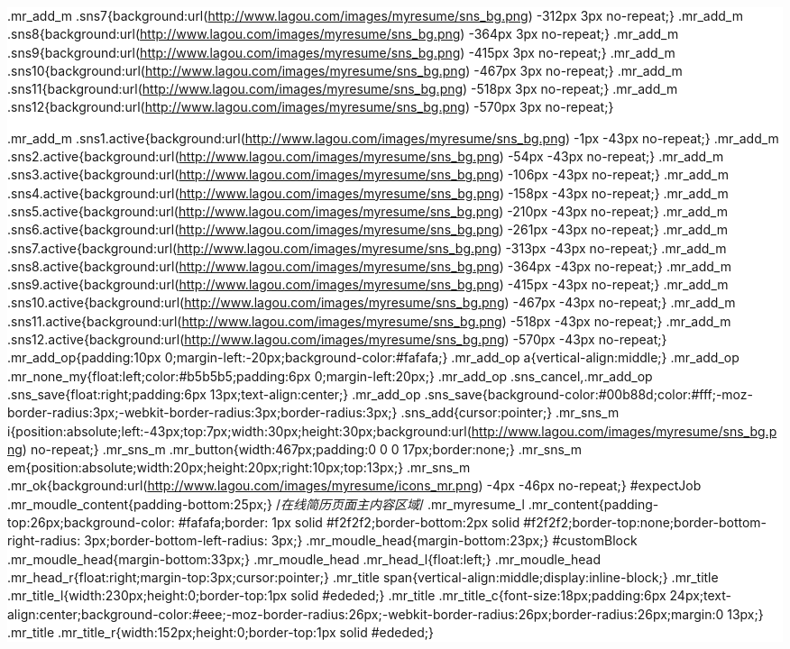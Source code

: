 .mr_add_m .sns7{background:url(http://www.lagou.com/images/myresume/sns_bg.png) -312px 3px no-repeat;}
.mr_add_m .sns8{background:url(http://www.lagou.com/images/myresume/sns_bg.png) -364px 3px no-repeat;}
.mr_add_m .sns9{background:url(http://www.lagou.com/images/myresume/sns_bg.png) -415px 3px no-repeat;}
.mr_add_m .sns10{background:url(http://www.lagou.com/images/myresume/sns_bg.png) -467px 3px no-repeat;}
.mr_add_m .sns11{background:url(http://www.lagou.com/images/myresume/sns_bg.png) -518px 3px no-repeat;}
.mr_add_m .sns12{background:url(http://www.lagou.com/images/myresume/sns_bg.png) -570px 3px no-repeat;}

.mr_add_m .sns1.active{background:url(http://www.lagou.com/images/myresume/sns_bg.png) -1px -43px no-repeat;}
.mr_add_m .sns2.active{background:url(http://www.lagou.com/images/myresume/sns_bg.png) -54px  -43px no-repeat;}
.mr_add_m .sns3.active{background:url(http://www.lagou.com/images/myresume/sns_bg.png) -106px  -43px no-repeat;}
.mr_add_m .sns4.active{background:url(http://www.lagou.com/images/myresume/sns_bg.png) -158px  -43px no-repeat;}
.mr_add_m .sns5.active{background:url(http://www.lagou.com/images/myresume/sns_bg.png) -210px  -43px no-repeat;}
.mr_add_m .sns6.active{background:url(http://www.lagou.com/images/myresume/sns_bg.png) -261px  -43px no-repeat;}
.mr_add_m .sns7.active{background:url(http://www.lagou.com/images/myresume/sns_bg.png) -313px  -43px no-repeat;}
.mr_add_m .sns8.active{background:url(http://www.lagou.com/images/myresume/sns_bg.png) -364px  -43px no-repeat;}
.mr_add_m .sns9.active{background:url(http://www.lagou.com/images/myresume/sns_bg.png) -415px  -43px no-repeat;}
.mr_add_m .sns10.active{background:url(http://www.lagou.com/images/myresume/sns_bg.png) -467px  -43px no-repeat;}
.mr_add_m .sns11.active{background:url(http://www.lagou.com/images/myresume/sns_bg.png) -518px  -43px no-repeat;}
.mr_add_m .sns12.active{background:url(http://www.lagou.com/images/myresume/sns_bg.png) -570px  -43px no-repeat;}
.mr_add_op{padding:10px 0;margin-left:-20px;background-color:#fafafa;}
.mr_add_op a{vertical-align:middle;}
.mr_add_op .mr_none_my{float:left;color:#b5b5b5;padding:6px 0;margin-left:20px;}
.mr_add_op .sns_cancel,.mr_add_op .sns_save{float:right;padding:6px 13px;text-align:center;}
.mr_add_op .sns_save{background-color:#00b88d;color:#fff;-moz-border-radius:3px;-webkit-border-radius:3px;border-radius:3px;}
.sns_add{cursor:pointer;}
.mr_sns_m i{position:absolute;left:-43px;top:7px;width:30px;height:30px;background:url(http://www.lagou.com/images/myresume/sns_bg.png) no-repeat;}
.mr_sns_m .mr_button{width:467px;padding:0 0 0 17px;border:none;}
.mr_sns_m em{position:absolute;width:20px;height:20px;right:10px;top:13px;}
.mr_sns_m .mr_ok{background:url(http://www.lagou.com/images/myresume/icons_mr.png) -4px -46px no-repeat;}
#expectJob .mr_moudle_content{padding-bottom:25px;}
/*在线简历页面主内容区域*/
.mr_myresume_l .mr_content{padding-top:26px;background-color: #fafafa;border: 1px solid #f2f2f2;border-bottom:2px solid #f2f2f2;border-top:none;border-bottom-right-radius: 3px;border-bottom-left-radius: 3px;}
.mr_moudle_head{margin-bottom:23px;}
#customBlock .mr_moudle_head{margin-bottom:33px;}
.mr_moudle_head .mr_head_l{float:left;}
.mr_moudle_head .mr_head_r{float:right;margin-top:3px;cursor:pointer;}
.mr_title span{vertical-align:middle;display:inline-block;}
.mr_title .mr_title_l{width:230px;height:0;border-top:1px solid #ededed;}
.mr_title .mr_title_c{font-size:18px;padding:6px 24px;text-align:center;background-color:#eee;-moz-border-radius:26px;-webkit-border-radius:26px;border-radius:26px;margin:0 13px;}
.mr_title .mr_title_r{width:152px;height:0;border-top:1px solid #ededed;}